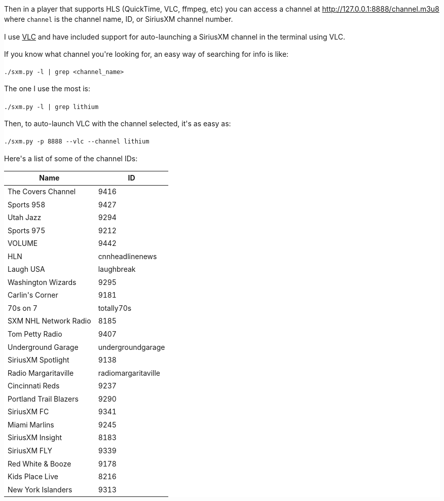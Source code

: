 Then in a player that supports HLS (QuickTime, VLC, ffmpeg, etc) you can access a channel at http://127.0.0.1:8888/channel.m3u8 where `channel` is the channel name, ID, or SiriusXM channel number.

I use [VLC](https://www.videolan.org/vlc/index.html) and have included support for auto-launching a SiriusXM channel in the terminal using VLC.

If you know what channel you're looking for, an easy way of searching for info is like:

```shell
./sxm.py -l | grep <channel_name>
```

The one I use the most is:

```shell
./sxm.py -l | grep lithium
```

Then, to auto-launch VLC with the channel selected, it's as easy as:

```shell
./sxm.py -p 8888 --vlc --channel lithium
```

Here's a list of some of the channel IDs:

| Name                              | ID                  |
|-----------------------------------|---------------------|
| The Covers Channel                | 9416                |
| Sports 958                        | 9427                |
| Utah Jazz                         | 9294                |
| Sports 975                        | 9212                |
| VOLUME                            | 9442                |
| HLN                               | cnnheadlinenews     |
| Laugh USA                         | laughbreak          |
| Washington Wizards                | 9295                |
| Carlin's Corner                   | 9181                |
| 70s on 7                          | totally70s          |
| SXM NHL Network Radio             | 8185                |
| Tom Petty Radio                   | 9407                |
| Underground Garage                | undergroundgarage   |
| SiriusXM Spotlight                | 9138                |
| Radio Margaritaville              | radiomargaritaville |
| Cincinnati Reds                   | 9237                |
| Portland Trail Blazers            | 9290                |
| SiriusXM FC                       | 9341                |
| Miami Marlins                     | 9245                |
| SiriusXM Insight                  | 8183                |
| SiriusXM FLY                      | 9339                |
| Red White & Booze                 | 9178                |
| Kids Place Live                   | 8216                |
| New York Islanders                | 9313                |